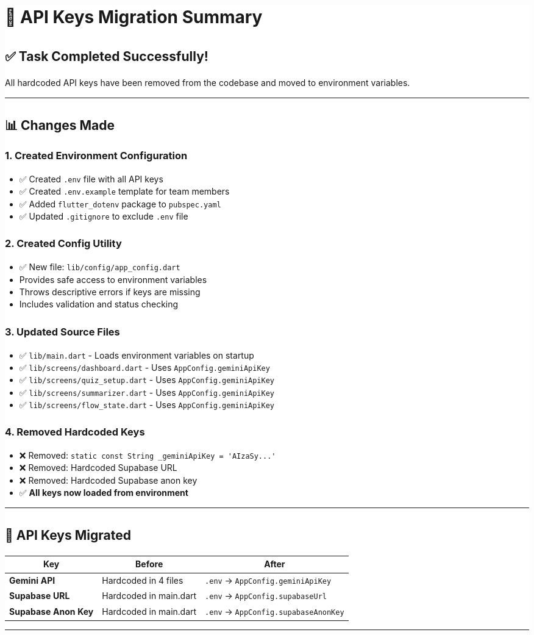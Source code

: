 # 🔐 API Keys Migration Summary

## ✅ Task Completed Successfully!

All hardcoded API keys have been removed from the codebase and moved to environment variables.

---

## 📊 Changes Made

### 1. **Created Environment Configuration**
- ✅ Created `.env` file with all API keys
- ✅ Created `.env.example` template for team members
- ✅ Added `flutter_dotenv` package to `pubspec.yaml`
- ✅ Updated `.gitignore` to exclude `.env` file

### 2. **Created Config Utility**
- ✅ New file: `lib/config/app_config.dart`
- Provides safe access to environment variables
- Throws descriptive errors if keys are missing
- Includes validation and status checking

### 3. **Updated Source Files**
- ✅ `lib/main.dart` - Loads environment variables on startup
- ✅ `lib/screens/dashboard.dart` - Uses `AppConfig.geminiApiKey`
- ✅ `lib/screens/quiz_setup.dart` - Uses `AppConfig.geminiApiKey`
- ✅ `lib/screens/summarizer.dart` - Uses `AppConfig.geminiApiKey`
- ✅ `lib/screens/flow_state.dart` - Uses `AppConfig.geminiApiKey`

### 4. **Removed Hardcoded Keys**
- ❌ Removed: `static const String _geminiApiKey = 'AIzaSy...'`
- ❌ Removed: Hardcoded Supabase URL
- ❌ Removed: Hardcoded Supabase anon key
- ✅ **All keys now loaded from environment**

---

## 🔑 API Keys Migrated

| Key | Before | After |
|-----|--------|-------|
| **Gemini API** | Hardcoded in 4 files | `.env` → `AppConfig.geminiApiKey` |
| **Supabase URL** | Hardcoded in main.dart | `.env` → `AppConfig.supabaseUrl` |
| **Supabase Anon Key** | Hardcoded in main.dart | `.env` → `AppConfig.supabaseAnonKey` |

---
